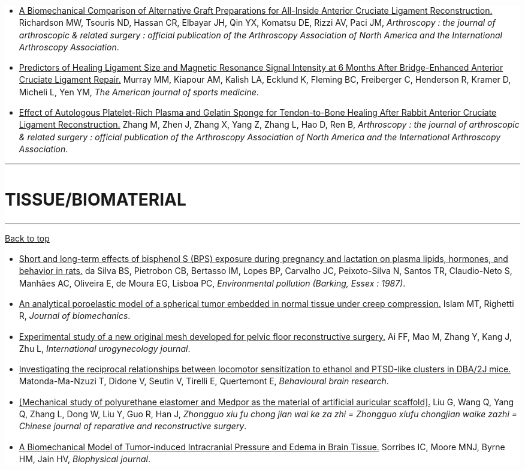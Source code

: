 * [A Biomechanical Comparison of Alternative Graft Preparations for All-Inside Anterior Cruciate Ligament Reconstruction.](https://www.ncbi.nlm.nih.gov/pubmed/30987907)
Richardson MW, Tsouris ND, Hassan CR, Elbayar JH, Qin YX, Komatsu DE, Rizzi AV, Paci JM,
*Arthroscopy : the journal of arthroscopic & related surgery : official publication of the Arthroscopy Association of North America and the International Arthroscopy Association*.  

* [Predictors of Healing Ligament Size and Magnetic Resonance Signal Intensity at 6 Months After Bridge-Enhanced Anterior Cruciate Ligament Repair.](https://www.ncbi.nlm.nih.gov/pubmed/30986359)
Murray MM, Kiapour AM, Kalish LA, Ecklund K, Fleming BC, Freiberger C, Henderson R, Kramer D, Micheli L, Yen YM,
*The American journal of sports medicine*.  

* [Effect of Autologous Platelet-Rich Plasma and Gelatin Sponge for Tendon-to-Bone Healing After Rabbit Anterior Cruciate Ligament Reconstruction.](https://www.ncbi.nlm.nih.gov/pubmed/30979627)
Zhang M, Zhen J, Zhang X, Yang Z, Zhang L, Hao D, Ren B,
*Arthroscopy : the journal of arthroscopic & related surgery : official publication of the Arthroscopy Association of North America and the International Arthroscopy Association*.  

----
# TISSUE/BIOMATERIAL
----

[Back to top](#table-of-contents)

* [Short and long-term effects of bisphenol S (BPS) exposure during pregnancy and lactation on plasma lipids, hormones, and behavior in rats.](https://www.ncbi.nlm.nih.gov/pubmed/31003143)
da Silva BS, Pietrobon CB, Bertasso IM, Lopes BP, Carvalho JC, Peixoto-Silva N, Santos TR, Claudio-Neto S, Manhães AC, Oliveira E, de Moura EG, Lisboa PC,
*Environmental pollution (Barking, Essex : 1987)*.  

* [An analytical poroelastic model of a spherical tumor embedded in normal tissue under creep compression.](https://www.ncbi.nlm.nih.gov/pubmed/31000348)
Islam MT, Righetti R,
*Journal of biomechanics*.  

* [Experimental study of a new original mesh developed for pelvic floor reconstructive surgery.](https://www.ncbi.nlm.nih.gov/pubmed/30997545)
Ai FF, Mao M, Zhang Y, Kang J, Zhu L,
*International urogynecology journal*.  

* [Investigating the reciprocal relationships between locomotor sensitization to ethanol and PTSD-like clusters in DBA/2J mice.](https://www.ncbi.nlm.nih.gov/pubmed/30986492)
Matonda-Ma-Nzuzi T, Didone V, Seutin V, Tirelli E, Quertemont E,
*Behavioural brain research*.  

* [[Mechanical study of polyurethane elastomer and Medpor as the material of artificial auricular scaffold].](https://www.ncbi.nlm.nih.gov/pubmed/30983201)
Liu G, Wang Q, Yang Q, Zhang L, Dong W, Liu Y, Guo R, Han J,
*Zhongguo xiu fu chong jian wai ke za zhi = Zhongguo xiufu chongjian waike zazhi = Chinese journal of reparative and reconstructive surgery*.  

* [A Biomechanical Model of Tumor-induced Intracranial Pressure and Edema in Brain Tissue.](https://www.ncbi.nlm.nih.gov/pubmed/30979548)
Sorribes IC, Moore MNJ, Byrne HM, Jain HV,
*Biophysical journal*.  
